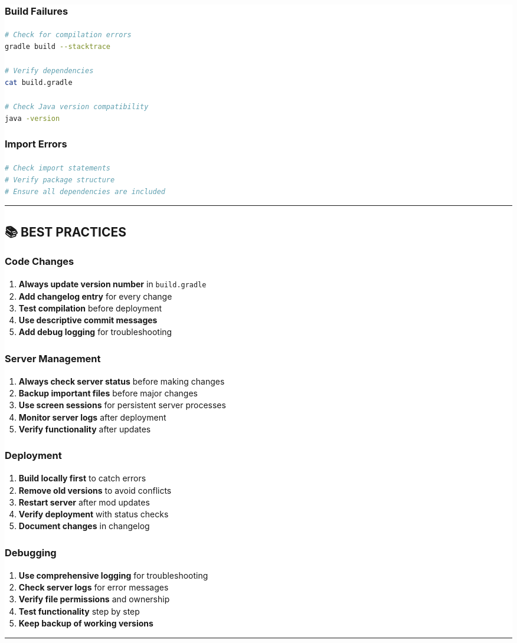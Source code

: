 ### **Build Failures**
```bash
# Check for compilation errors
gradle build --stacktrace

# Verify dependencies
cat build.gradle

# Check Java version compatibility
java -version
```

### **Import Errors**
```bash
# Check import statements
# Verify package structure
# Ensure all dependencies are included
```

---

## 📚 **BEST PRACTICES**

### **Code Changes**
1. **Always update version number** in `build.gradle`
2. **Add changelog entry** for every change
3. **Test compilation** before deployment
4. **Use descriptive commit messages**
5. **Add debug logging** for troubleshooting

### **Server Management**
1. **Always check server status** before making changes
2. **Backup important files** before major changes
3. **Use screen sessions** for persistent server processes
4. **Monitor server logs** after deployment
5. **Verify functionality** after updates

### **Deployment**
1. **Build locally first** to catch errors
2. **Remove old versions** to avoid conflicts
3. **Restart server** after mod updates
4. **Verify deployment** with status checks
5. **Document changes** in changelog

### **Debugging**
1. **Use comprehensive logging** for troubleshooting
2. **Check server logs** for error messages
3. **Verify file permissions** and ownership
4. **Test functionality** step by step
5. **Keep backup of working versions**

---